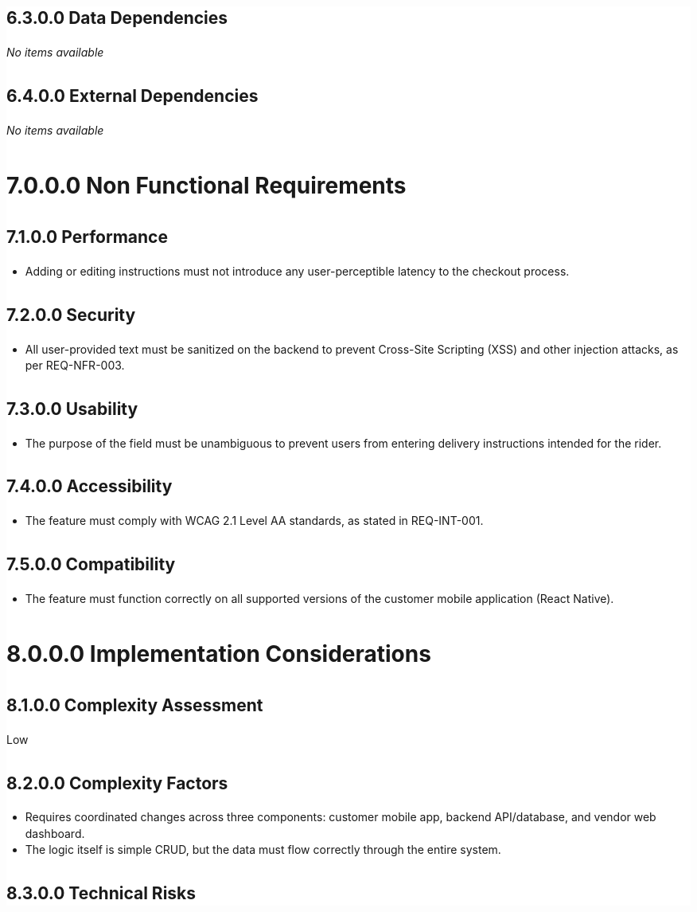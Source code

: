 ## 6.3.0.0 Data Dependencies

*No items available*

## 6.4.0.0 External Dependencies

*No items available*

# 7.0.0.0 Non Functional Requirements

## 7.1.0.0 Performance

- Adding or editing instructions must not introduce any user-perceptible latency to the checkout process.

## 7.2.0.0 Security

- All user-provided text must be sanitized on the backend to prevent Cross-Site Scripting (XSS) and other injection attacks, as per REQ-NFR-003.

## 7.3.0.0 Usability

- The purpose of the field must be unambiguous to prevent users from entering delivery instructions intended for the rider.

## 7.4.0.0 Accessibility

- The feature must comply with WCAG 2.1 Level AA standards, as stated in REQ-INT-001.

## 7.5.0.0 Compatibility

- The feature must function correctly on all supported versions of the customer mobile application (React Native).

# 8.0.0.0 Implementation Considerations

## 8.1.0.0 Complexity Assessment

Low

## 8.2.0.0 Complexity Factors

- Requires coordinated changes across three components: customer mobile app, backend API/database, and vendor web dashboard.
- The logic itself is simple CRUD, but the data must flow correctly through the entire system.

## 8.3.0.0 Technical Risks
